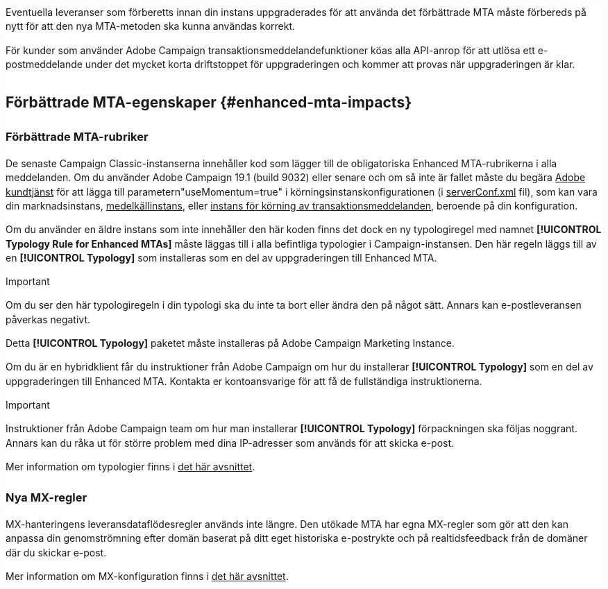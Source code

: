 Eventuella leveranser som förberetts innan din instans uppgraderades för att använda det förbättrade MTA måste förbereds på nytt för att den nya MTA-metoden ska kunna användas korrekt.

För kunder som använder Adobe Campaign transaktionsmeddelandefunktioner köas alla API-anrop för att utlösa ett e-postmeddelande under det mycket korta driftstoppet för uppgraderingen och kommer att provas när uppgraderingen är klar.

## Förbättrade MTA-egenskaper {#enhanced-mta-impacts}

### Förbättrade MTA-rubriker

De senaste Campaign Classic-instanserna innehåller kod som lägger till de obligatoriska Enhanced MTA-rubrikerna i alla meddelanden. Om du använder Adobe Campaign 19.1 (build 9032) eller senare och om så inte är fallet måste du begära [Adobe kundtjänst](https://helpx.adobe.com/se/enterprise/admin-guide.html/enterprise/using/support-for-experience-cloud.ug.html) för att lägga till parametern&quot;useMomentum=true&quot; i körningsinstanskonfigurationen (i [serverConf.xml](../../installation/using/the-server-configuration-file.md#mta) fil), som kan vara din marknadsinstans, [medelkällinstans](../../installation/using/mid-sourcing-server.md), eller [instans för körning av transaktionsmeddelanden](../../message-center/using/configuring-instances.md#execution-instance), beroende på din konfiguration.

Om du använder en äldre instans som inte innehåller den här koden finns det dock en ny typologiregel med namnet **[!UICONTROL Typology Rule for Enhanced MTAs]** måste läggas till i alla befintliga typologier i Campaign-instansen.
Den här regeln läggs till av en **[!UICONTROL Typology]** som installeras som en del av uppgraderingen till Enhanced MTA.

>[!IMPORTANT]
>
>Om du ser den här typologiregeln i din typologi ska du inte ta bort eller ändra den på något sätt. Annars kan e-postleveransen påverkas negativt.

Detta **[!UICONTROL Typology]** paketet måste installeras på Adobe Campaign Marketing Instance.

Om du är en hybridklient får du instruktioner från Adobe Campaign om hur du installerar **[!UICONTROL Typology]** som en del av uppgraderingen till Enhanced MTA. Kontakta er kontoansvarige för att få de fullständiga instruktionerna.

>[!IMPORTANT]
>
>Instruktioner från Adobe Campaign team om hur man installerar **[!UICONTROL Typology]** förpackningen ska följas noggrant. Annars kan du råka ut för större problem med dina IP-adresser som används för att skicka e-post.

Mer information om typologier finns i [det här avsnittet](../../campaign-opt/using/about-campaign-typologies.md).

### Nya MX-regler

MX-hanteringens leveransdataflödesregler används inte längre. Den utökade MTA har egna MX-regler som gör att den kan anpassa din genomströmning efter domän baserat på ditt eget historiska e-postrykte och på realtidsfeedback från de domäner där du skickar e-post.

Mer information om MX-konfiguration finns i [det här avsnittet](../../installation/using/email-deliverability.md#mx-configuration).
